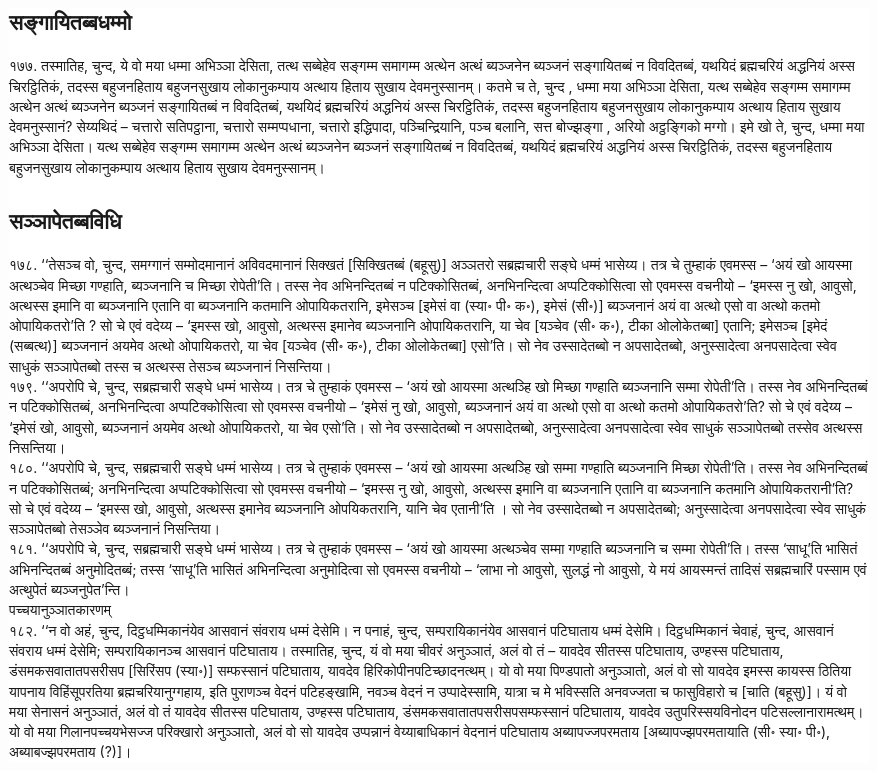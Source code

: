 
## सङ्गायितब्बधम्मो

१७७. तस्मातिह, चुन्द, ये वो मया धम्मा अभिञ्ञा देसिता, तत्थ सब्बेहेव सङ्गम्म समागम्म अत्थेन अत्थं ब्यञ्जनेन ब्यञ्जनं सङ्गायितब्बं न विवदितब्बं, यथयिदं ब्रह्मचरियं अद्धनियं अस्स चिरट्ठितिकं, तदस्स बहुजनहिताय बहुजनसुखाय लोकानुकम्पाय अत्थाय हिताय सुखाय देवमनुस्सानम्। कतमे च ते, चुन्द , धम्मा मया अभिञ्ञा देसिता, यत्थ सब्बेहेव सङ्गम्म समागम्म अत्थेन अत्थं ब्यञ्जनेन ब्यञ्जनं सङ्गायितब्बं न विवदितब्बं, यथयिदं ब्रह्मचरियं अद्धनियं अस्स चिरट्ठितिकं, तदस्स बहुजनहिताय बहुजनसुखाय लोकानुकम्पाय अत्थाय हिताय सुखाय देवमनुस्सानं? सेय्यथिदं – चत्तारो सतिपट्ठाना, चत्तारो सम्मप्पधाना, चत्तारो इद्धिपादा, पञ्चिन्द्रियानि, पञ्च बलानि, सत्त बोज्झङ्गा , अरियो अट्ठङ्गिको मग्गो। इमे खो ते, चुन्द, धम्मा मया अभिञ्ञा देसिता। यत्थ सब्बेहेव सङ्गम्म समागम्म अत्थेन अत्थं ब्यञ्जनेन ब्यञ्जनं सङ्गायितब्बं न विवदितब्बं, यथयिदं ब्रह्मचरियं अद्धनियं अस्स चिरट्ठितिकं, तदस्स बहुजनहिताय बहुजनसुखाय लोकानुकम्पाय अत्थाय हिताय सुखाय देवमनुस्सानम्।  


## सञ्ञापेतब्बविधि

१७८. ‘‘तेसञ्च वो, चुन्द, समग्गानं सम्मोदमानानं अविवदमानानं सिक्खतं [सिक्खितब्बं (बहूसु)] अञ्ञतरो सब्रह्मचारी सङ्घे धम्मं भासेय्य। तत्र चे तुम्हाकं एवमस्स – ‘अयं खो आयस्मा अत्थञ्चेव मिच्छा गण्हाति, ब्यञ्जनानि च मिच्छा रोपेती’ति। तस्स नेव अभिनन्दितब्बं न पटिक्कोसितब्बं, अनभिनन्दित्वा अप्पटिक्कोसित्वा सो एवमस्स वचनीयो – ‘इमस्स नु खो, आवुसो, अत्थस्स इमानि वा ब्यञ्जनानि एतानि वा ब्यञ्जनानि कतमानि ओपायिकतरानि, इमेसञ्च [इमेसं वा (स्या॰ पी॰ क॰), इमेसं (सी॰)] ब्यञ्जनानं अयं वा अत्थो एसो वा अत्थो कतमो ओपायिकतरो’ति ? सो चे एवं वदेय्य – ‘इमस्स खो, आवुसो, अत्थस्स इमानेव ब्यञ्जनानि ओपायिकतरानि, या चेव [यञ्चेव (सी॰ क॰), टीका ओलोकेतब्बा] एतानि; इमेसञ्च [इमेदं (सब्बत्थ)] ब्यञ्जनानं अयमेव अत्थो ओपायिकतरो, या चेव [यञ्चेव (सी॰ क॰), टीका ओलोकेतब्बा] एसो’ति। सो नेव उस्सादेतब्बो न अपसादेतब्बो, अनुस्सादेत्वा अनपसादेत्वा स्वेव साधुकं सञ्ञापेतब्बो तस्स च अत्थस्स तेसञ्च ब्यञ्जनानं निसन्तिया।  
१७९. ‘‘अपरोपि चे, चुन्द, सब्रह्मचारी सङ्घे धम्मं भासेय्य। तत्र चे तुम्हाकं एवमस्स – ‘अयं खो आयस्मा अत्थञ्हि खो मिच्छा गण्हाति ब्यञ्जनानि सम्मा रोपेती’ति। तस्स नेव अभिनन्दितब्बं न पटिक्कोसितब्बं, अनभिनन्दित्वा अप्पटिक्कोसित्वा सो एवमस्स वचनीयो – ‘इमेसं नु खो, आवुसो, ब्यञ्जनानं अयं वा अत्थो एसो वा अत्थो कतमो ओपायिकतरो’ति? सो चे एवं वदेय्य – ‘इमेसं खो, आवुसो, ब्यञ्जनानं अयमेव अत्थो ओपायिकतरो, या चेव एसो’ति। सो नेव उस्सादेतब्बो न अपसादेतब्बो, अनुस्सादेत्वा अनपसादेत्वा स्वेव साधुकं सञ्ञापेतब्बो तस्सेव अत्थस्स निसन्तिया।  
१८०. ‘‘अपरोपि चे, चुन्द, सब्रह्मचारी सङ्घे धम्मं भासेय्य। तत्र चे तुम्हाकं एवमस्स – ‘अयं खो आयस्मा अत्थञ्हि खो सम्मा गण्हाति ब्यञ्जनानि मिच्छा रोपेती’ति। तस्स नेव अभिनन्दितब्बं न पटिक्कोसितब्बं; अनभिनन्दित्वा अप्पटिक्कोसित्वा सो एवमस्स वचनीयो – ‘इमस्स नु खो, आवुसो, अत्थस्स इमानि वा ब्यञ्जनानि एतानि वा ब्यञ्जनानि कतमानि ओपायिकतरानी’ति? सो चे एवं वदेय्य – ‘इमस्स खो, आवुसो, अत्थस्स इमानेव ब्यञ्जनानि ओपयिकतरानि, यानि चेव एतानी’ति । सो नेव उस्सादेतब्बो न अपसादेतब्बो; अनुस्सादेत्वा अनपसादेत्वा स्वेव साधुकं सञ्ञापेतब्बो तेसञ्ञेव ब्यञ्जनानं निसन्तिया।  
१८१. ‘‘अपरोपि चे, चुन्द, सब्रह्मचारी सङ्घे धम्मं भासेय्य। तत्र चे तुम्हाकं एवमस्स – ‘अयं खो आयस्मा अत्थञ्चेव सम्मा गण्हाति ब्यञ्जनानि च सम्मा रोपेती’ति। तस्स ‘साधू’ति भासितं अभिनन्दितब्बं अनुमोदितब्बं; तस्स ‘साधू’ति भासितं अभिनन्दित्वा अनुमोदित्वा सो एवमस्स वचनीयो – ‘लाभा नो आवुसो, सुलद्धं नो आवुसो, ये मयं आयस्मन्तं तादिसं सब्रह्मचारिं पस्साम एवं अत्थुपेतं ब्यञ्जनुपेत’न्ति।  
पच्चयानुञ्ञातकारणम्  
१८२. ‘‘न वो अहं, चुन्द, दिट्ठधम्मिकानंयेव आसवानं संवराय धम्मं देसेमि। न पनाहं, चुन्द, सम्परायिकानंयेव आसवानं पटिघाताय धम्मं देसेमि। दिट्ठधम्मिकानं चेवाहं, चुन्द, आसवानं संवराय धम्मं देसेमि; सम्परायिकानञ्च आसवानं पटिघाताय। तस्मातिह, चुन्द, यं वो मया चीवरं अनुञ्ञातं, अलं वो तं – यावदेव सीतस्स पटिघाताय, उण्हस्स पटिघाताय, डंसमकसवातातपसरीसप [सिरिंसप (स्या॰)] सम्फस्सानं पटिघाताय, यावदेव हिरिकोपीनपटिच्छादनत्थम्। यो वो मया पिण्डपातो अनुञ्ञातो, अलं वो सो यावदेव इमस्स कायस्स ठितिया यापनाय विहिंसूपरतिया ब्रह्मचरियानुग्गहाय, इति पुराणञ्च वेदनं पटिहङ्खामि, नवञ्च वेदनं न उप्पादेस्सामि, यात्रा च मे भविस्सति अनवज्जता च फासुविहारो च [चाति (बहूसु)]। यं वो मया सेनासनं अनुञ्ञातं, अलं वो तं यावदेव सीतस्स पटिघाताय, उण्हस्स पटिघाताय, डंसमकसवातातपसरीसपसम्फस्सानं पटिघाताय, यावदेव उतुपरिस्सयविनोदन पटिसल्लानारामत्थम्। यो वो मया गिलानपच्चयभेसज्ज परिक्खारो अनुञ्ञातो, अलं वो सो यावदेव उप्पन्नानं वेय्याबाधिकानं वेदनानं पटिघाताय अब्यापज्जपरमताय [अब्यापज्झपरमतायाति (सी॰ स्या॰ पी॰), अब्याबज्झपरमताय (?)]।  
